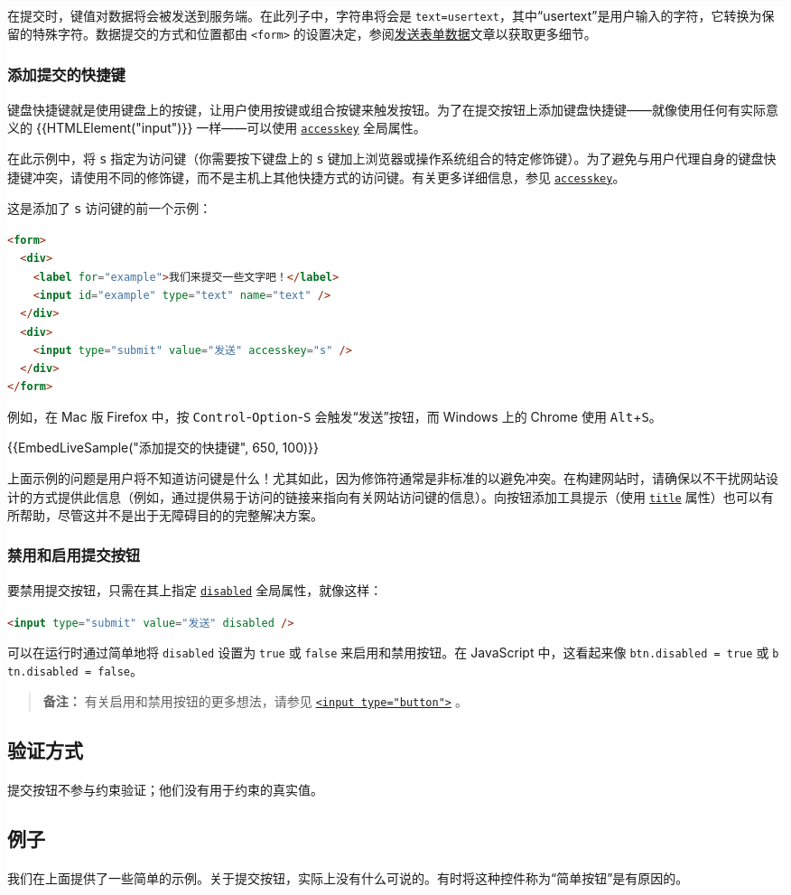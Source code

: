 在提交时，键值对数据将会被发送到服务端。在此列子中，字符串将会是 `text=usertext`，其中“usertext”是用户输入的字符，它转换为保留的特殊字符。数据提交的方式和位置都由 `<form>` 的设置决定，参阅[发送表单数据](/zh-CN/docs/Learn/HTML/Forms/Sending_and_retrieving_form_data)文章以获取更多细节。

### 添加提交的快捷键

键盘快捷键就是使用键盘上的按键，让用户使用按键或组合按键来触发按钮。为了在提交按钮上添加键盘快捷键——就像使用任何有实际意义的 {{HTMLElement("input")}} 一样——可以使用 [`accesskey`](/zh-CN/docs/Web/HTML/Global_attributes/accesskey) 全局属性。

在此示例中，将 <kbd>s</kbd> 指定为访问键（你需要按下键盘上的 <kbd>s</kbd> 键加上浏览器或操作系统组合的特定修饰键）。为了避免与用户代理自身的键盘快捷键冲突，请使用不同的修饰键，而不是主机上其他快捷方式的访问键。有关更多详细信息，参见 [`accesskey`](/zh-CN/docs/Web/HTML/Global_attributes/accesskey)。

这是添加了 <kbd>s</kbd> 访问键的前一个示例：

```html
<form>
  <div>
    <label for="example">我们来提交一些文字吧！</label>
    <input id="example" type="text" name="text" />
  </div>
  <div>
    <input type="submit" value="发送" accesskey="s" />
  </div>
</form>
```

例如，在 Mac 版 Firefox 中，按 <kbd>Control</kbd>-<kbd>Option</kbd>-<kbd>S</kbd> 会触发“发送”按钮，而 Windows 上的 Chrome 使用 <kbd>Alt</kbd>+<kbd>S</kbd>。

{{EmbedLiveSample("添加提交的快捷键", 650, 100)}}

上面示例的问题是用户将不知道访问键是什么！尤其如此，因为修饰符通常是非标准的以避免冲突。在构建网站时，请确保以不干扰网站设计的方式提供此信息（例如，通过提供易于访问的链接来指向有关网站访问键的信息）。向按钮添加工具提示（使用 [`title`](/zh-CN/docs/Web/HTML/Global_attributes/title) 属性）也可以有所帮助，尽管这并不是出于无障碍目的的完整解决方案。

### 禁用和启用提交按钮

要禁用提交按钮，只需在其上指定 [`disabled`](/zh-CN/docs/Web/HTML/Attributes/disabled) 全局属性，就像这样：

```html
<input type="submit" value="发送" disabled />
```

可以在运行时通过简单地将 `disabled` 设置为 `true` 或 `false` 来启用和禁用按钮。在 JavaScript 中，这看起来像 `btn.disabled = true` 或 `btn.disabled = false`。

> **备注：** 有关启用和禁用按钮的更多想法，请参见 [`<input type="button">`](/zh-CN/docs/Web/HTML/Element/input/button#Disabling_and_enabling_a_button) 。

## 验证方式

提交按钮不参与约束验证；他们没有用于约束的真实值。

## 例子

我们在上面提供了一些简单的示例。关于提交按钮，实际上没有什么可说的。有时将这种控件称为“简单按钮”是有原因的。
